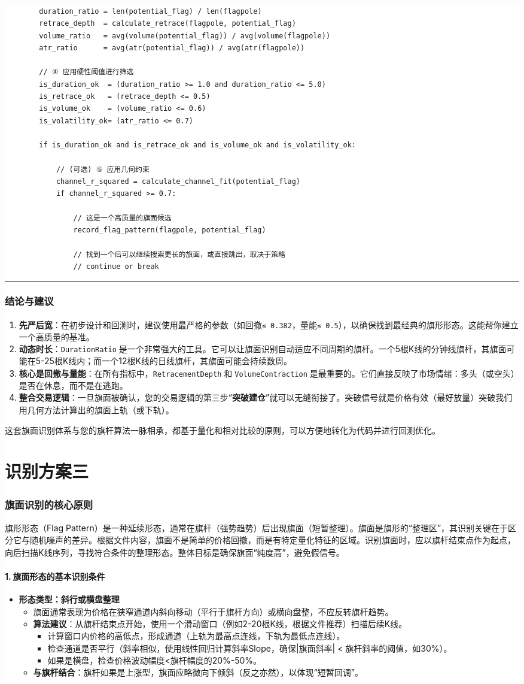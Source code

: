 ```
        duration_ratio = len(potential_flag) / len(flagpole)
        retrace_depth  = calculate_retrace(flagpole, potential_flag)
        volume_ratio   = avg(volume(potential_flag)) / avg(volume(flagpole))
        atr_ratio      = avg(atr(potential_flag)) / avg(atr(flagpole))
        
        // ④ 应用硬性阈值进行筛选
        is_duration_ok  = (duration_ratio >= 1.0 and duration_ratio <= 5.0)
        is_retrace_ok   = (retrace_depth <= 0.5)
        is_volume_ok    = (volume_ratio <= 0.6)
        is_volatility_ok= (atr_ratio <= 0.7)
        
        if is_duration_ok and is_retrace_ok and is_volume_ok and is_volatility_ok:
            
            // (可选) ⑤ 应用几何约束
            channel_r_squared = calculate_channel_fit(potential_flag)
            if channel_r_squared >= 0.7:
                
                // 这是一个高质量的旗面候选
                record_flag_pattern(flagpole, potential_flag)
                
                // 找到一个后可以继续搜索更长的旗面，或直接跳出，取决于策略
                // continue or break
```

------

### 结论与建议

1.  **先严后宽**：在初步设计和回测时，建议使用最严格的参数（如回撤`≤ 0.382`，量能`≤ 0.5`），以确保找到最经典的旗形形态。这能帮你建立一个高质量的基准。
2.  **动态时长**：`DurationRatio` 是一个非常强大的工具。它可以让旗面识别自动适应不同周期的旗杆。一个5根K线的分钟线旗杆，其旗面可能在5-25根K线内；而一个12根K线的日线旗杆，其旗面可能会持续数周。
3.  **核心是回撤与量能**：在所有指标中，`RetracementDepth` 和 `VolumeContraction` 是最重要的。它们直接反映了市场情绪：多头（或空头）是否在休息，而不是在逃跑。
4.  **整合交易逻辑**：一旦旗面被确认，您的交易逻辑的第三步“**突破建仓**”就可以无缝衔接了。突破信号就是价格有效（最好放量）突破我们用几何方法计算出的旗面上轨（或下轨）。

这套旗面识别体系与您的旗杆算法一脉相承，都基于量化和相对比较的原则，可以方便地转化为代码并进行回测优化。

# 识别方案三

### 旗面识别的核心原则

旗形形态（Flag Pattern）是一种延续形态，通常在旗杆（强势趋势）后出现旗面（短暂整理）。旗面是旗形的“整理区”，其识别关键在于区分它与随机噪声的差异。根据文件内容，旗面不是简单的价格回撤，而是有特定量化特征的区域。识别旗面时，应以旗杆结束点作为起点，向后扫描K线序列，寻找符合条件的整理形态。整体目标是确保旗面“纯度高”，避免假信号。

#### 1. **旗面形态的基本识别条件**

- **形态类型：斜行或横盘整理**
  - 旗面通常表现为价格在狭窄通道内斜向移动（平行于旗杆方向）或横向盘整，不应反转旗杆趋势。
  - **算法建议**：从旗杆结束点开始，使用一个滑动窗口（例如2-20根K线，根据文件推荐）扫描后续K线。
    - 计算窗口内价格的高低点，形成通道（上轨为最高点连线，下轨为最低点连线）。
    - 检查通道是否平行（斜率相似，使用线性回归计算斜率Slope，确保|旗面斜率| < 旗杆斜率的阈值，如30%）。
    - 如果是横盘，检查价格波动幅度<旗杆幅度的20%-50%。
  - **与旗杆结合**：旗杆如果是上涨型，旗面应略微向下倾斜（反之亦然），以体现“短暂回调”。
